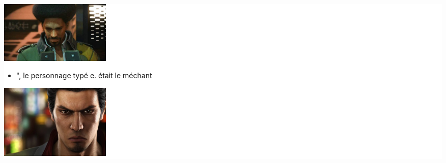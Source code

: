 <img src="DATA\INTERVIEW\Personnages\Part2\P3.png" width="200" />

- ", le personnage typé e.  était le méchant 

<img src="DATA\INTERVIEW\Personnages\Part2\P5.png" width="200" />
